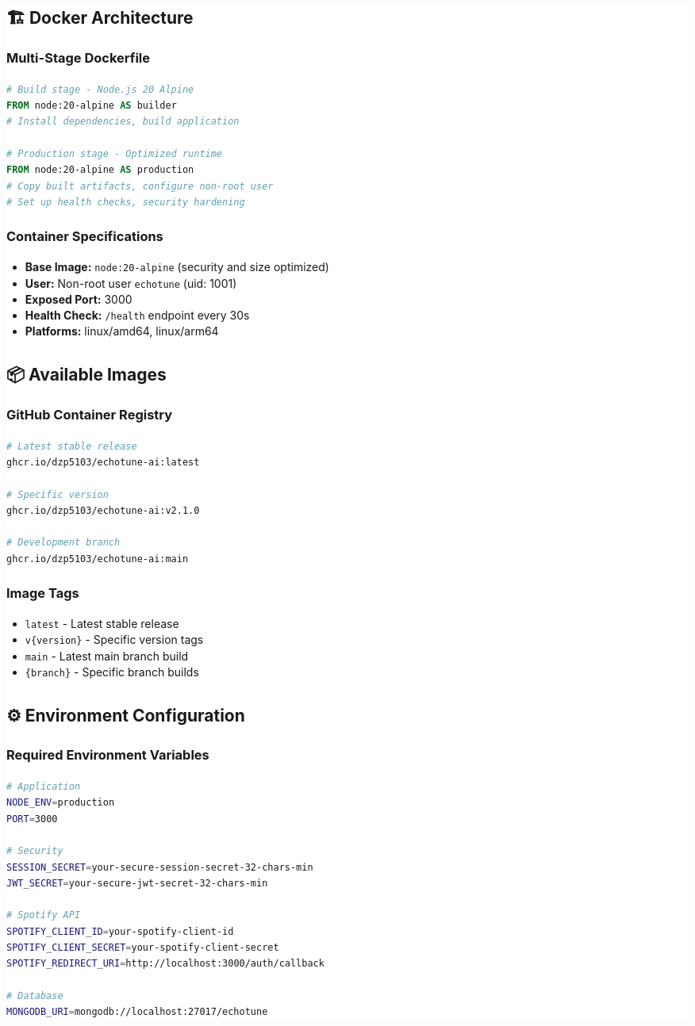 ## 🏗️ Docker Architecture

### Multi-Stage Dockerfile

```dockerfile
# Build stage - Node.js 20 Alpine
FROM node:20-alpine AS builder
# Install dependencies, build application

# Production stage - Optimized runtime
FROM node:20-alpine AS production
# Copy built artifacts, configure non-root user
# Set up health checks, security hardening
```

### Container Specifications

- **Base Image:** `node:20-alpine` (security and size optimized)
- **User:** Non-root user `echotune` (uid: 1001)
- **Exposed Port:** 3000
- **Health Check:** `/health` endpoint every 30s
- **Platforms:** linux/amd64, linux/arm64

## 📦 Available Images

### GitHub Container Registry
```bash
# Latest stable release
ghcr.io/dzp5103/echotune-ai:latest

# Specific version
ghcr.io/dzp5103/echotune-ai:v2.1.0

# Development branch
ghcr.io/dzp5103/echotune-ai:main
```

### Image Tags
- `latest` - Latest stable release
- `v{version}` - Specific version tags
- `main` - Latest main branch build
- `{branch}` - Specific branch builds

## ⚙️ Environment Configuration

### Required Environment Variables
```bash
# Application
NODE_ENV=production
PORT=3000

# Security
SESSION_SECRET=your-secure-session-secret-32-chars-min
JWT_SECRET=your-secure-jwt-secret-32-chars-min

# Spotify API
SPOTIFY_CLIENT_ID=your-spotify-client-id
SPOTIFY_CLIENT_SECRET=your-spotify-client-secret
SPOTIFY_REDIRECT_URI=http://localhost:3000/auth/callback

# Database
MONGODB_URI=mongodb://localhost:27017/echotune
```